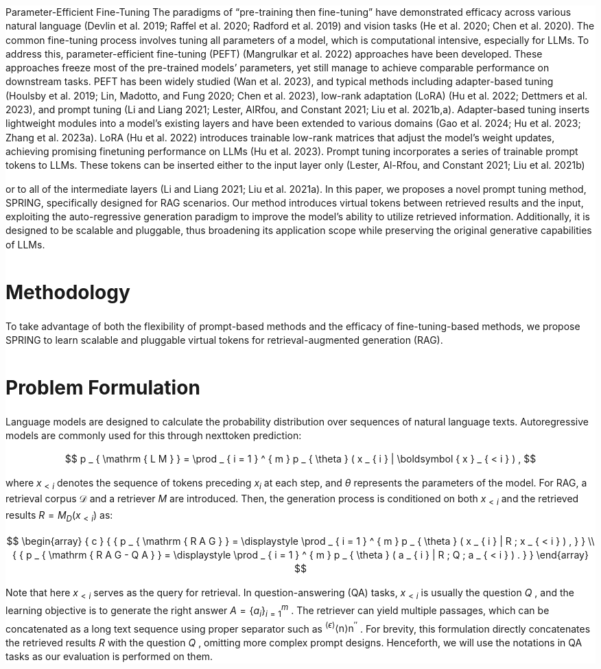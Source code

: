 Parameter-Efficient Fine-Tuning The paradigms of “pre-training then fine-tuning” have demonstrated efficacy across various natural language (Devlin et al. 2019; Raffel et al. 2020; Radford et al. 2019) and vision tasks (He et al. 2020; Chen et al. 2020). The common fine-tuning process involves tuning all parameters of a model, which is computational intensive, especially for LLMs. To address this, parameter-efficient fine-tuning (PEFT) (Mangrulkar et al. 2022) approaches have been developed. These approaches freeze most of the pre-trained models’ parameters, yet still manage to achieve comparable performance on downstream tasks. PEFT has been widely studied (Wan et al. 2023), and typical methods including adapter-based tuning (Houlsby et al. 2019; Lin, Madotto, and Fung 2020; Chen et al. 2023), low-rank adaptation (LoRA) (Hu et al. 2022; Dettmers et al. 2023), and prompt tuning (Li and Liang 2021; Lester, AlRfou, and Constant 2021; Liu et al. 2021b,a). Adapter-based tuning inserts lightweight modules into a model’s existing layers and have been extended to various domains (Gao et al. 2024; Hu et al. 2023; Zhang et al. 2023a). LoRA (Hu et al. 2022) introduces trainable low-rank matrices that adjust the model’s weight updates, achieving promising finetuning performance on LLMs (Hu et al. 2023). Prompt tuning incorporates a series of trainable prompt tokens to LLMs. These tokens can be inserted either to the input layer only (Lester, Al-Rfou, and Constant 2021; Liu et al. 2021b)

or to all of the intermediate layers (Li and Liang 2021; Liu et al. 2021a). In this paper, we proposes a novel prompt tuning method, SPRING, specifically designed for RAG scenarios. Our method introduces virtual tokens between retrieved results and the input, exploiting the auto-regressive generation paradigm to improve the model’s ability to utilize retrieved information. Additionally, it is designed to be scalable and pluggable, thus broadening its application scope while preserving the original generative capabilities of LLMs.

# Methodology

To take advantage of both the flexibility of prompt-based methods and the efficacy of fine-tuning-based methods, we propose SPRING to learn scalable and pluggable virtual tokens for retrieval-augmented generation (RAG).

# Problem Formulation

Language models are designed to calculate the probability distribution over sequences of natural language texts. Autoregressive models are commonly used for this through nexttoken prediction:

$$
p _ { \mathrm { L M } } = \prod _ { i = 1 } ^ { m } p _ { \theta } ( x _ { i } | \boldsymbol { x } _ { < i } ) ,
$$

where $x _ { < i }$ denotes the sequence of tokens preceding $x _ { i }$ at each step, and $\theta$ represents the parameters of the model. For RAG, a retrieval corpus $\mathcal { D }$ and a retriever $M$ are introduced. Then, the generation process is conditioned on both $x _ { < i }$ and the retrieved results $R = M _ { D } ( x _ { < i } )$ as:

$$
\begin{array} { c } { { p _ { \mathrm { R A G } } = \displaystyle \prod _ { i = 1 } ^ { m } p _ { \theta } ( x _ { i } | R ; x _ { < i } ) , } } \\ { { p _ { \mathrm { R A G - Q A } } = \displaystyle \prod _ { i = 1 } ^ { m } p _ { \theta } ( a _ { i } | R ; Q ; a _ { < i } ) . } } \end{array}
$$

Note that here $x _ { < i }$ serves as the query for retrieval. In question-answering (QA) tasks, $x _ { < i }$ is usually the question $Q$ , and the learning objective is to generate the right answer $A = \{ a _ { i } \} _ { i = 1 } ^ { m }$ . The retriever can yield multiple passages, which can be concatenated as a long text sequence using proper separator such as $^ { \langle \epsilon \rangle } \langle \boldsymbol { \mathrm { n } } \rangle \boldsymbol { \mathrm { n } } ^ { \prime \prime }$ . For brevity, this formulation directly concatenates the retrieved results $R$ with the question $Q$ , omitting more complex prompt designs. Henceforth, we will use the notations in QA tasks as our evaluation is performed on them.
